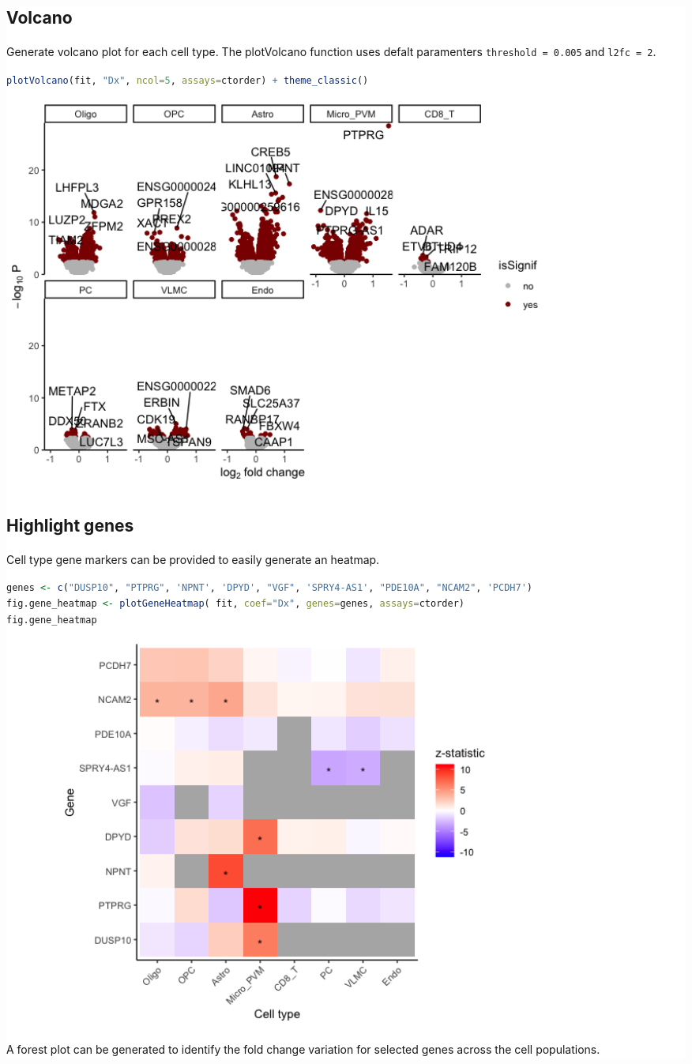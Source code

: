 ## Volcano

Generate volcano plot for each cell type. The plotVolcano function uses
defalt paramenters `threshold = 0.005` and `l2fc = 2`.

``` r
plotVolcano(fit, "Dx", ncol=5, assays=ctorder) + theme_classic()
```

<img src="./img/ag005_img010.png"
style="width:80.0%;height:80.0%" />

## Highlight genes

Cell type gene markers can be provided to easily generate an heatmap.

``` r
genes <- c("DUSP10", "PTPRG", 'NPNT', 'DPYD', "VGF", 'SPRY4-AS1', "PDE10A", "NCAM2", 'PCDH7') 
fig.gene_heatmap <- plotGeneHeatmap( fit, coef="Dx", genes=genes, assays=ctorder)  
fig.gene_heatmap
```

<img
src="./img/ag005_img011.png"
style="width:80.0%;height:80.0%" />

A forest plot can be generated to identify the fold change variation for
selected genes across the cell populations.
